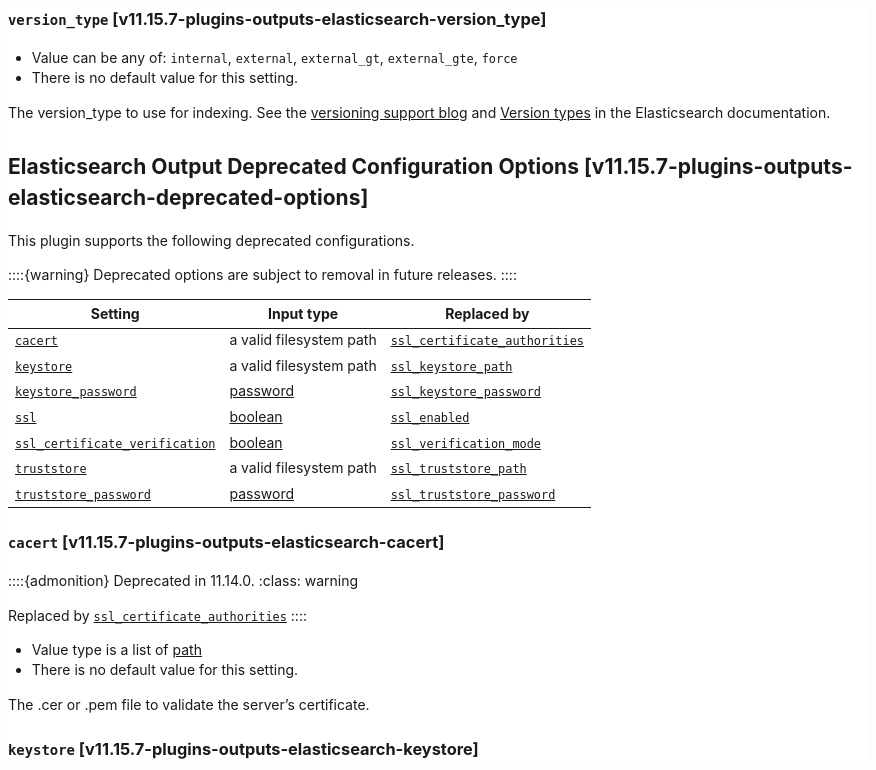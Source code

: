 
### `version_type` [v11.15.7-plugins-outputs-elasticsearch-version_type]

* Value can be any of: `internal`, `external`, `external_gt`, `external_gte`, `force`
* There is no default value for this setting.

The version_type to use for indexing. See the [versioning support blog](https://www.elastic.co/blog/elasticsearch-versioning-support) and [Version types](https://www.elastic.co/docs/api/doc/elasticsearch/operation/operation-create) in the Elasticsearch documentation.



## Elasticsearch Output Deprecated Configuration Options [v11.15.7-plugins-outputs-elasticsearch-deprecated-options]

This plugin supports the following deprecated configurations.

::::{warning}
Deprecated options are subject to removal in future releases.
::::


| Setting | Input type | Replaced by |
| --- | --- | --- |
| [`cacert`](v11-15-7-plugins-outputs-elasticsearch.md#v11.15.7-plugins-outputs-elasticsearch-cacert) | a valid filesystem path | [`ssl_certificate_authorities`](v11-15-7-plugins-outputs-elasticsearch.md#v11.15.7-plugins-outputs-elasticsearch-ssl_certificate_authorities) |
| [`keystore`](v11-15-7-plugins-outputs-elasticsearch.md#v11.15.7-plugins-outputs-elasticsearch-keystore) | a valid filesystem path | [`ssl_keystore_path`](v11-15-7-plugins-outputs-elasticsearch.md#v11.15.7-plugins-outputs-elasticsearch-ssl_keystore_path) |
| [`keystore_password`](v11-15-7-plugins-outputs-elasticsearch.md#v11.15.7-plugins-outputs-elasticsearch-keystore_password) | [password](logstash://reference/configuration-file-structure.md#password) | [`ssl_keystore_password`](v11-15-7-plugins-outputs-elasticsearch.md#v11.15.7-plugins-outputs-elasticsearch-ssl_keystore_password) |
| [`ssl`](v11-15-7-plugins-outputs-elasticsearch.md#v11.15.7-plugins-outputs-elasticsearch-ssl) | [boolean](logstash://reference/configuration-file-structure.md#boolean) | [`ssl_enabled`](v11-15-7-plugins-outputs-elasticsearch.md#v11.15.7-plugins-outputs-elasticsearch-ssl_enabled) |
| [`ssl_certificate_verification`](v11-15-7-plugins-outputs-elasticsearch.md#v11.15.7-plugins-outputs-elasticsearch-ssl_certificate_verification) | [boolean](logstash://reference/configuration-file-structure.md#boolean) | [`ssl_verification_mode`](v11-15-7-plugins-outputs-elasticsearch.md#v11.15.7-plugins-outputs-elasticsearch-ssl_verification_mode) |
| [`truststore`](v11-15-7-plugins-outputs-elasticsearch.md#v11.15.7-plugins-outputs-elasticsearch-truststore) | a valid filesystem path | [`ssl_truststore_path`](v11-15-7-plugins-outputs-elasticsearch.md#v11.15.7-plugins-outputs-elasticsearch-ssl_truststore_path) |
| [`truststore_password`](v11-15-7-plugins-outputs-elasticsearch.md#v11.15.7-plugins-outputs-elasticsearch-truststore_password) | [password](logstash://reference/configuration-file-structure.md#password) | [`ssl_truststore_password`](v11-15-7-plugins-outputs-elasticsearch.md#v11.15.7-plugins-outputs-elasticsearch-ssl_truststore_password) |

### `cacert` [v11.15.7-plugins-outputs-elasticsearch-cacert]

::::{admonition} Deprecated in 11.14.0.
:class: warning

Replaced by [`ssl_certificate_authorities`](v11-15-7-plugins-outputs-elasticsearch.md#v11.15.7-plugins-outputs-elasticsearch-ssl_certificate_authorities)
::::


* Value type is a list of [path](logstash://reference/configuration-file-structure.md#path)
* There is no default value for this setting.

The .cer or .pem file to validate the server’s certificate.


### `keystore` [v11.15.7-plugins-outputs-elasticsearch-keystore]
